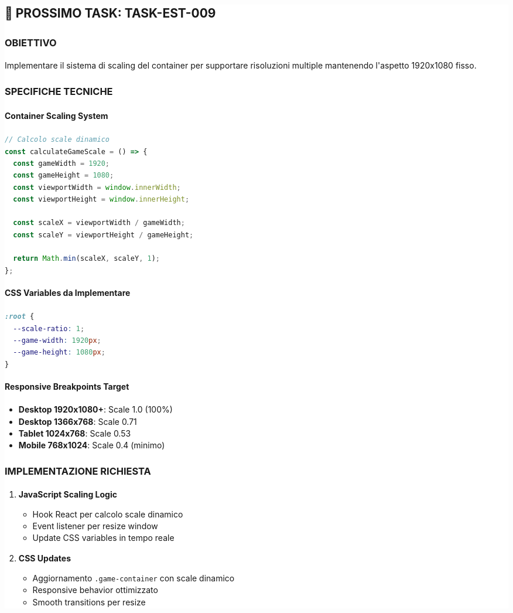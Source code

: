 
## 🎯 **PROSSIMO TASK: TASK-EST-009**

### **OBIETTIVO**
Implementare il sistema di scaling del container per supportare risoluzioni multiple mantenendo l'aspetto 1920x1080 fisso.

### **SPECIFICHE TECNICHE**

#### **Container Scaling System**
```javascript
// Calcolo scale dinamico
const calculateGameScale = () => {
  const gameWidth = 1920;
  const gameHeight = 1080;
  const viewportWidth = window.innerWidth;
  const viewportHeight = window.innerHeight;
  
  const scaleX = viewportWidth / gameWidth;
  const scaleY = viewportHeight / gameHeight;
  
  return Math.min(scaleX, scaleY, 1);
};
```

#### **CSS Variables da Implementare**
```css
:root {
  --scale-ratio: 1;
  --game-width: 1920px;
  --game-height: 1080px;
}
```

#### **Responsive Breakpoints Target**
- **Desktop 1920x1080+**: Scale 1.0 (100%)
- **Desktop 1366x768**: Scale 0.71
- **Tablet 1024x768**: Scale 0.53
- **Mobile 768x1024**: Scale 0.4 (minimo)

### **IMPLEMENTAZIONE RICHIESTA**

1. **JavaScript Scaling Logic**
   - Hook React per calcolo scale dinamico
   - Event listener per resize window
   - Update CSS variables in tempo reale

2. **CSS Updates**
   - Aggiornamento `.game-container` con scale dinamico
   - Responsive behavior ottimizzato
   - Smooth transitions per resize
